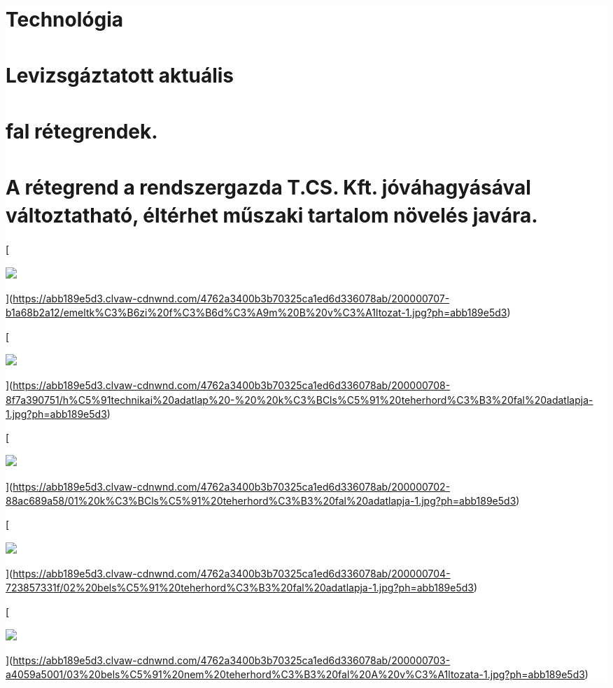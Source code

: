 # **Technológia**

# Levizsgáztatott aktuális

# fal rétegrendek.

# A rétegrend a rendszergazda T.CS. Kft. jóváhagyásával változtatható, éltérhet műszaki tartalom növelés javára. 

[

![](https://abb189e5d3.clvaw-cdnwnd.com/4762a3400b3b70325ca1ed6d336078ab/200000707-b1a68b2a12/emeltk%C3%B6zi%20f%C3%B6d%C3%A9m%20B%20v%C3%A1ltozat-1.jpg?ph=abb189e5d3)



](https://abb189e5d3.clvaw-cdnwnd.com/4762a3400b3b70325ca1ed6d336078ab/200000707-b1a68b2a12/emeltk%C3%B6zi%20f%C3%B6d%C3%A9m%20B%20v%C3%A1ltozat-1.jpg?ph=abb189e5d3)

[

![](https://abb189e5d3.clvaw-cdnwnd.com/4762a3400b3b70325ca1ed6d336078ab/200000708-8f7a390751/h%C5%91technikai%20adatlap%20-%20%20k%C3%BCls%C5%91%20teherhord%C3%B3%20fal%20adatlapja-1.jpg?ph=abb189e5d3)



](https://abb189e5d3.clvaw-cdnwnd.com/4762a3400b3b70325ca1ed6d336078ab/200000708-8f7a390751/h%C5%91technikai%20adatlap%20-%20%20k%C3%BCls%C5%91%20teherhord%C3%B3%20fal%20adatlapja-1.jpg?ph=abb189e5d3)

[

![](https://abb189e5d3.clvaw-cdnwnd.com/4762a3400b3b70325ca1ed6d336078ab/200000702-88ac689a58/01%20k%C3%BCls%C5%91%20teherhord%C3%B3%20fal%20adatlapja-1.jpg?ph=abb189e5d3)



](https://abb189e5d3.clvaw-cdnwnd.com/4762a3400b3b70325ca1ed6d336078ab/200000702-88ac689a58/01%20k%C3%BCls%C5%91%20teherhord%C3%B3%20fal%20adatlapja-1.jpg?ph=abb189e5d3)

[

![](https://abb189e5d3.clvaw-cdnwnd.com/4762a3400b3b70325ca1ed6d336078ab/200000704-723857331f/02%20bels%C5%91%20teherhord%C3%B3%20fal%20adatlapja-1.jpg?ph=abb189e5d3)



](https://abb189e5d3.clvaw-cdnwnd.com/4762a3400b3b70325ca1ed6d336078ab/200000704-723857331f/02%20bels%C5%91%20teherhord%C3%B3%20fal%20adatlapja-1.jpg?ph=abb189e5d3)

[

![](https://abb189e5d3.clvaw-cdnwnd.com/4762a3400b3b70325ca1ed6d336078ab/200000703-a4059a5001/03%20bels%C5%91%20nem%20teherhord%C3%B3%20fal%20A%20v%C3%A1ltozata-1.jpg?ph=abb189e5d3)



](https://abb189e5d3.clvaw-cdnwnd.com/4762a3400b3b70325ca1ed6d336078ab/200000703-a4059a5001/03%20bels%C5%91%20nem%20teherhord%C3%B3%20fal%20A%20v%C3%A1ltozata-1.jpg?ph=abb189e5d3)
